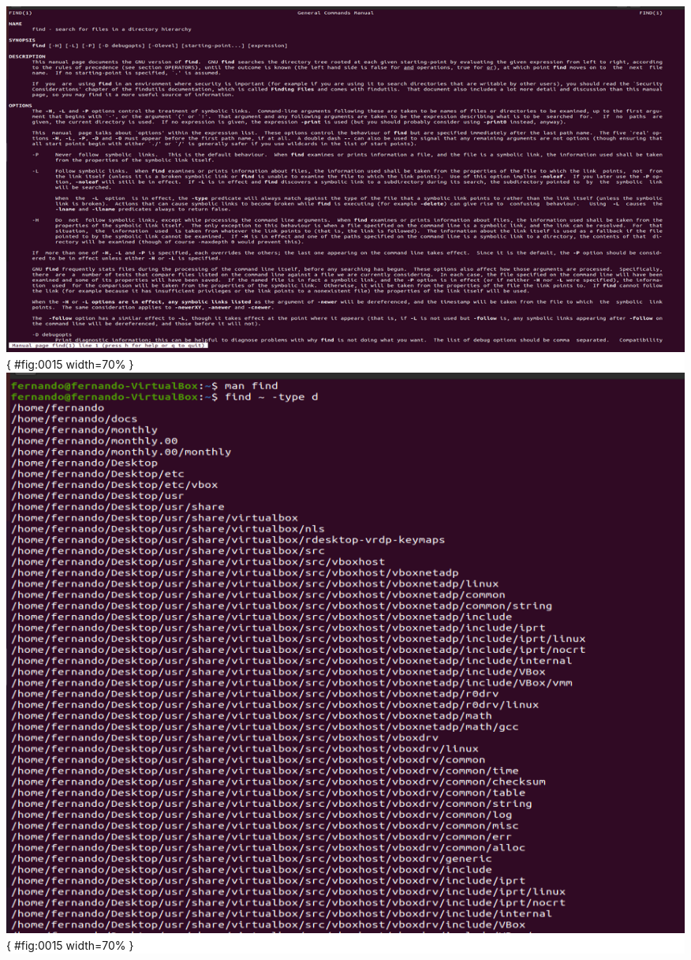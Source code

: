 ![задание 12](imag7/7.16.png){ #fig:0015 width=70% }
![задание 12](imag7/7.17.png){ #fig:0015 width=70% }
